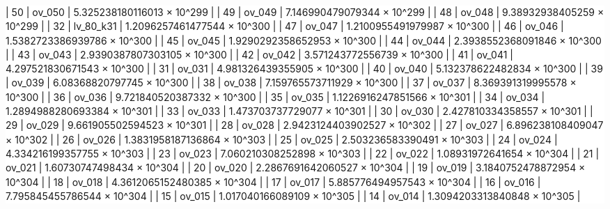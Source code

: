 | 50 | ov_050 | 5.325238180116013 × 10^299 |
| 49 | ov_049 | 7.146990479079344 × 10^299 |
| 48 | ov_048 | 9.38932938405259 × 10^299 |
| 32 | lv_80_k31 | 1.2096257461477544 × 10^300 |
| 47 | ov_047 | 1.2100955491979987 × 10^300 |
| 46 | ov_046 | 1.5382723386939786 × 10^300 |
| 45 | ov_045 | 1.9290292358652953 × 10^300 |
| 44 | ov_044 | 2.3938552368091846 × 10^300 |
| 43 | ov_043 | 2.9390387807303105 × 10^300 |
| 42 | ov_042 | 3.571243772556739 × 10^300 |
| 41 | ov_041 | 4.297521830671543 × 10^300 |
| 31 | ov_031 | 4.981326439355905 × 10^300 |
| 40 | ov_040 | 5.132378622482834 × 10^300 |
| 39 | ov_039 | 6.08368820797745 × 10^300 |
| 38 | ov_038 | 7.159765573711929 × 10^300 |
| 37 | ov_037 | 8.369391319995578 × 10^300 |
| 36 | ov_036 | 9.721840520387332 × 10^300 |
| 35 | ov_035 | 1.1226916247851566 × 10^301 |
| 34 | ov_034 | 1.2894988280693384 × 10^301 |
| 33 | ov_033 | 1.473703737729077 × 10^301 |
| 30 | ov_030 | 2.427810334358557 × 10^301 |
| 29 | ov_029 | 9.661905502594523 × 10^301 |
| 28 | ov_028 | 2.9423124403902527 × 10^302 |
| 27 | ov_027 | 6.896238108409047 × 10^302 |
| 26 | ov_026 | 1.3831958187136864 × 10^303 |
| 25 | ov_025 | 2.503236583390491 × 10^303 |
| 24 | ov_024 | 4.334216199357755 × 10^303 |
| 23 | ov_023 | 7.060210308252898 × 10^303 |
| 22 | ov_022 | 1.08931972641654 × 10^304 |
| 21 | ov_021 | 1.60730747498434 × 10^304 |
| 20 | ov_020 | 2.2867691642060527 × 10^304 |
| 19 | ov_019 | 3.1840752478872954 × 10^304 |
| 18 | ov_018 | 4.3612065152480385 × 10^304 |
| 17 | ov_017 | 5.885776494957543 × 10^304 |
| 16 | ov_016 | 7.795845455786544 × 10^304 |
| 15 | ov_015 | 1.017040166089109 × 10^305 |
| 14 | ov_014 | 1.3094203313840848 × 10^305 |